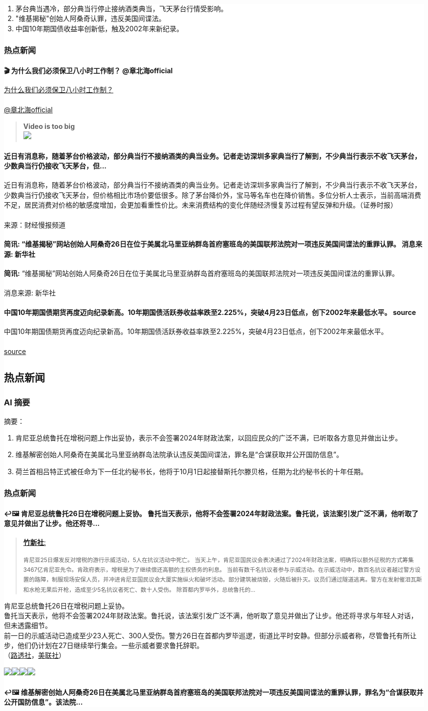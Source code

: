1. 茅台典当遇冷，部分典当行停止接纳酒类典当，飞天茅台行情受影响。
2. "维基揭秘"创始人阿桑奇认罪，违反美国间谍法。
3. 中国10年期国债收益率创新低，触及2002年来新纪录。

### 热点新闻

#### 🎬 为什么我们必须保卫八小时工作制？ @章北海official
<p><a href="https://www.bilibili.com/video/av1155922895?p=1" target="_blank" rel="noopener" onclick="return confirm('Open this link?\n\n'+this.href);">为什么我们必须保卫八小时工作制？</a><br><br><a href="https://space.bilibili.com/570064" target="_blank" rel="noopener" onclick="return confirm('Open this link?\n\n'+this.href);">@章北海official</a></p> <blockquote><b>Video is too big</b><br><img src="https://cdn5.cdn-telegram.org/file/QvFqeVIx14wjy11TXK9EK-vqv_Zl2CUcf8YEpk7SS_Zk3Luy7TArOBE6KvvK8eEO9kcleG8ozCFsCHoKKJ9dvq9nlIYUuC0-FUCkwKYZ_bPAF99bI4YVFd75kfemVURBrh1fC_4kw9cdysDp741YhNZsaU3YVxmL_oPXceeNs72-S0UO2h3F_2aoTItvwMWWi7HWAdz5mSQWNfKvdtkd62a4YXssafM7z-GoVzetOoVWK66wBJB8_c7zMDBA29AWqPX6s5xm7NxdtduoIk_wbKggSzYVIrrAfCv0zZCfv8ytpsanVE4g0SpjtO62dolvHIE826XMwpFUDGwnSAUa8A" referrerpolicy="no-referrer"></blockquote> 


#### 近日有消息称，随着茅台价格波动，部分典当行不接纳酒类的典当业务。记者走访深圳多家典当行了解到，不少典当行表示不收飞天茅台，少数典当行仍接收飞天茅台，但...
<p>近日有消息称，随着茅台价格波动，部分典当行不接纳酒类的典当业务。记者走访深圳多家典当行了解到，不少典当行表示不收飞天茅台，少数典当行仍接收飞天茅台，但价格相比市场价要低很多。除了茅台降价外，宝马等名车也在降价销售。多位分析人士表示，当前高端消费不足，居民消费对价格的敏感度增加，会更加看重性价比。未来消费结构的变化伴随经济慢复苏过程有望反弹和升级。（证券时报）<br><br>来源：财经慢报频道</p>


#### 简讯: “维基揭秘”网站创始人阿桑奇26日在位于美属北马里亚纳群岛首府塞班岛的美国联邦法院对一项违反美国间谍法的重罪认罪。 消息来源: 新华社
<p><b>简讯:</b> “维基揭秘”网站创始人阿桑奇26日在位于美属北马里亚纳群岛首府塞班岛的美国联邦法院对一项违反美国间谍法的重罪认罪。<br><br>消息来源: 新华社</p>


#### 中国10年期国债期货再度迈向纪录新高。10年期国债活跃券收益率跌至2.225%，突破4月23日低点，创下2002年来最低水平。 source
<p>中国10年期国债期货再度迈向纪录新高。10年期国债活跃券收益率跌至2.225%，突破4月23日低点，创下2002年来最低水平。<br><br><a href="https://x.com/myfxtrader/status/1805799794310537360" target="_blank" rel="noopener" onclick="return confirm('Open this link?\n\n'+this.href);">source</a></p>

## 热点新闻

### AI 摘要

摘要：

1. 肯尼亚总统鲁托在增税问题上作出妥协，表示不会签署2024年财政法案，以回应民众的广泛不满，已听取各方意见并做出让步。

2. 维基解密创始人阿桑奇在美属北马里亚纳群岛法院承认违反美国间谍法，罪名是“合谋获取并公开国防信息”。

3. 荷兰首相吕特正式被任命为下一任北约秘书长，他将于10月1日起接替斯托尔滕贝格，任期为北约秘书长的十年任期。

### 热点新闻

#### ↩️🖼 肯尼亚总统鲁托26日在增税问题上妥协。 鲁托当天表示，他将不会签署2024年财政法案。鲁托说，该法案引发广泛不满，他听取了意见并做出了让步。他还将寻...
<div class="rsshub-quote"><blockquote>                                    <p><a href="https://t.me/tnews365/30742"><b>竹新社</b>:</a></p>                                    <p><small>肯尼亚25日爆发反对增税的游行示威活动，5人在抗议活动中死亡。 当天上午，肯尼亚国民议会表决通过了2024年财政法案，明确将以额外征税的方式筹集3467亿肯尼亚先令。肯政府表示，增税是为了继续偿还高额的主权债务的利息。 当前有数千名抗议者参与示威活动。在示威活动中，数百名抗议者越过警方设置的路障，制服现场安保人员，并冲进肯尼亚国民议会大厦实施纵火和破坏活动。部分建筑被烧毁，火随后被扑灭。议员们通过隧道逃离。警方在发射催泪瓦斯和水枪无果后开枪，造成至少5名抗议者死亡、数十人受伤。 除首都内罗毕外，总统鲁托的…</small></p>                                                                    </blockquote></div><p></p><div class="tgme_widget_message_text js-message_text" dir="auto">肯尼亚总统鲁托26日在增税问题上妥协。<br>鲁托当天表示，他将不会签署2024年财政法案。鲁托说，该法案引发广泛不满，他听取了意见并做出了让步。他还将寻求与年轻人对话，但未透露细节。<br>前一日的示威活动已造成至少23人死亡、300人受伤。警方26日在首都内罗毕巡逻，街道比平时安静。但部分示威者称，尽管鲁托有所让步，他们仍计划在27日继续举行集会。一些示威者要求鲁托辞职。<br>（<a href="https://www.reuters.com/world/africa/kenyan-protesters-promise-more-rallies-after-deadly-parliament-violence-2024-06-26/" target="_blank" rel="noopener" onclick="return confirm('Open this link?\n\n'+this.href);">路透社</a>，<a href="https://apnews.com/article/kenya-protests-finance-bill-3378f8fd31402002cc5b3c8dfeff6f2a" target="_blank" rel="noopener" onclick="return confirm('Open this link?\n\n'+this.href);">美联社</a>）</div><p></p><img src="https://cdn5.cdn-telegram.org/file/IvmFVxU3vpx4ipKr7yPI_iSsY8MPm65qZhVeunb9JJKrV7pC3I7cuijIpCaGne6p9kURfA6IM6L_dta4aO-6aL8Dy4U_DScPYJa8eBqo4IWUQffm32HefLpf7MxqxNSBCMeILhMCKCE_wY0cK0-WUpA7tWmBWc7yX-N9ZbcIPdpH4UUCL5U9AQDWHVwEUvxKgrihQOodRD5psNt-qHtaodKfxy_sqooCCkBhZAGfNClSQsfXeqIS3gfk635X_7S43Ebe4hKjAzm4Nq7z1Y2X3NZ277s6QWbFtzDeeb_vndGilFjvdt51zXPNNSkWkLNtB3uGBne89FUthHiJphA8Vg.jpg" referrerpolicy="no-referrer"><img src="https://cdn5.cdn-telegram.org/file/KYgRfeZOcp7Z4p6Fu01s29Garb6UKtrUA0iDw32pYX207iXvAd_lBnhGVdiY_fc1R8KP5ET90hH9zMivcRw_X3wr4wAF-6A46Tr7p2f-E0tBtZeYvZ4P2p3WA_CzZ1oU5B2ltJBscVVdYIsRr2UrTSXrQa0GDbF97skhDQ3K_XYxA8cpK0gJ9RakJ-ZQ5UY-n94Q9ytjqSWESWOb4qRhwjlS9-_dmMPq_j9T6VfycoajAmVh5fDrCtvBE_iN7c89vMSBReWmd7lR3eq81J3IQr3tUbWPucegHoFIlRCz2jcwmHWc172YvFsZpLMMvK49x4DPrTLPgw8ranFwbJKT1Q.jpg" referrerpolicy="no-referrer"><img src="https://cdn5.cdn-telegram.org/file/U20fFrP4pQE8MEN7-7BzcyeyiXB9PVDXj5_xcuik9AnudfBPQyT18q0S-qP3YMbHHRrsD0Zad2cESL6u0J-nMgOIo07WYt9DSlI23Ao_MAiXYo9QsTU0hLzokbpCm1MgCIjwbhqQuovM9IQ7-N30opZJGn1oYgfVjvivrcoRHMryWEIZP_PLXqXwu1cIQwHAvGxlu44XEI_HDeUDo20w8HIqsAMs-UVnJgOeTQIa9GN-VcJQ6_LVyntrscMNDT7ty5YrCGFMe007aHMbqP_Jydw7pYj4jRHliSNaqct5IA4t-UZIGf5Tckcan7n4LLQdzA3PTSMAJaFo6mj-LcQBBA.jpg" referrerpolicy="no-referrer"><img src="https://cdn5.cdn-telegram.org/file/bFTpZ3R-lMB1gEL-wQP8VvRdIj2YS42_lbrjz-gGg1-RRZY0VTmGc64G4dk2K0JIjbtPHmxhsBR59rGm6V6yCaXmxcArQf2I9i8o5pnarr4v0-dSJLoPYQIXkCtTdqFnmgAUx5ju3UC6j6jVQag4FoLqXybLynptahN6LXoDmDaQoMfxf6Y7Wh4KK0xIZiO3rXSQbJfkyhxpvdCpiTihtNBWXg3vKTpoSJNRbxvsb5G4lEwAwU0N2VFTEUFKG3AhDv2yaidZGzc6oyNKePZr6aVEISgv-4jVGpPGmkBeVOmdL7rr-DGmMFPs-cqZq6VJ8z2QottNCmuxO1GABoKLIA.jpg" referrerpolicy="no-referrer">


#### ↩️🖼 维基解密创始人阿桑奇26日在美属北马里亚纳群岛首府塞班岛的美国联邦法院对一项违反美国间谍法的重罪认罪，罪名为“合谋获取并公开国防信息”。该法院...